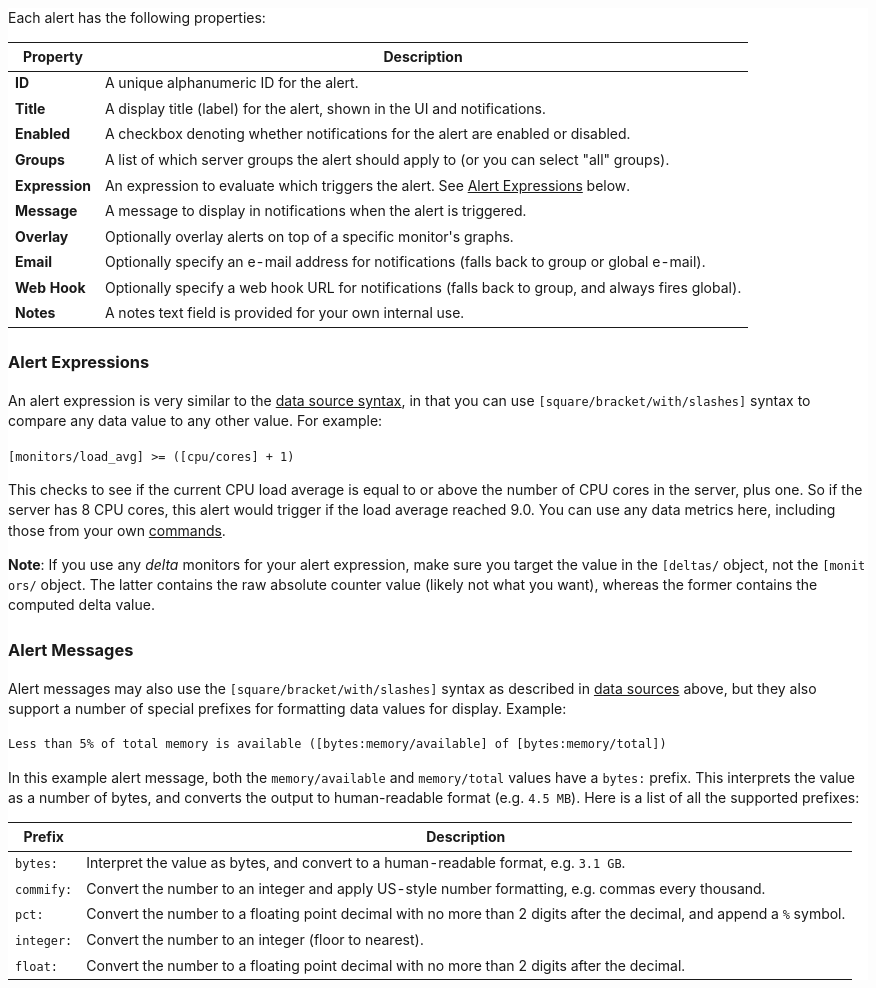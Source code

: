 Each alert has the following properties:

| Property | Description |
|----------|-------------|
| **ID** | A unique alphanumeric ID for the alert. |
| **Title** | A display title (label) for the alert, shown in the UI and notifications. |
| **Enabled** | A checkbox denoting whether notifications for the alert are enabled or disabled. |
| **Groups** | A list of which server groups the alert should apply to (or you can select "all" groups). |
| **Expression** | An expression to evaluate which triggers the alert.  See [Alert Expressions](#alert-expressions) below. |
| **Message** | A message to display in notifications when the alert is triggered. |
| **Overlay** | Optionally overlay alerts on top of a specific monitor's graphs. |
| **Email** | Optionally specify an e-mail address for notifications (falls back to group or global e-mail). |
| **Web Hook** | Optionally specify a web hook URL for notifications (falls back to group, and always fires global). |
| **Notes** | A notes text field is provided for your own internal use. |

### Alert Expressions

An alert expression is very similar to the [data source syntax](#data-sources), in that you can use `[square/bracket/with/slashes]` syntax to compare any data value to any other value.  For example:

```
[monitors/load_avg] >= ([cpu/cores] + 1)
```

This checks to see if the current CPU load average is equal to or above the number of CPU cores in the server, plus one.  So if the server has 8 CPU cores, this alert would trigger if the load average reached 9.0.  You can use any data metrics here, including those from your own [commands](#commands).

**Note**: If you use any *delta* monitors for your alert expression, make sure you target the value in the `[deltas/` object, not the `[monitors/` object.  The latter contains the raw absolute counter value (likely not what you want), whereas the former contains the computed delta value.

### Alert Messages

Alert messages may also use the `[square/bracket/with/slashes]` syntax as described in [data sources](#data-sources) above, but they also support a number of special prefixes for formatting data values for display.  Example:

```
Less than 5% of total memory is available ([bytes:memory/available] of [bytes:memory/total])
```

In this example alert message, both the `memory/available` and `memory/total` values have a `bytes:` prefix.  This interprets the value as a number of bytes, and converts the output to human-readable format (e.g. `4.5 MB`).  Here is a list of all the supported prefixes:

| Prefix | Description |
|--------|-------------|
| `bytes:` | Interpret the value as bytes, and convert to a human-readable format, e.g. `3.1 GB`. |
| `commify:` | Convert the number to an integer and apply US-style number formatting, e.g. commas every thousand. |
| `pct:` | Convert the number to a floating point decimal with no more than 2 digits after the decimal, and append a `%` symbol. |
| `integer:` | Convert the number to an integer (floor to nearest). |
| `float:` | Convert the number to a floating point decimal with no more than 2 digits after the decimal. |
